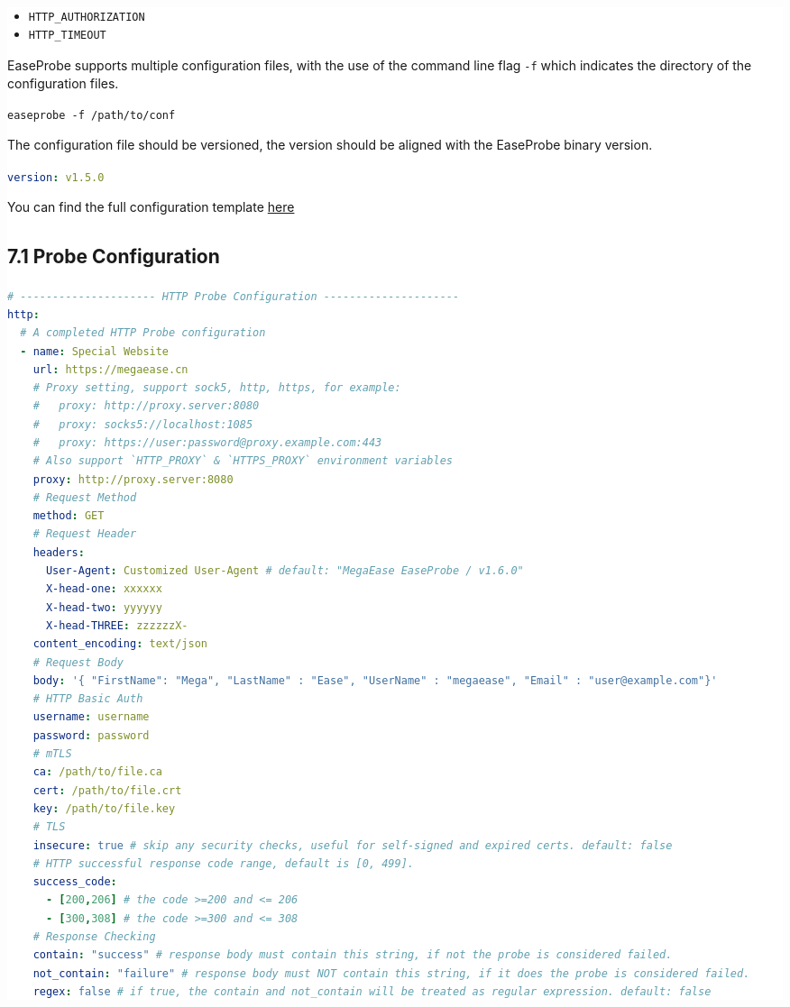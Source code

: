 * `HTTP_AUTHORIZATION`
* `HTTP_TIMEOUT`

EaseProbe supports multiple configuration files, with the use of the command line flag `-f` which indicates the directory of the configuration files.

```shell
easeprobe -f /path/to/conf
```


The configuration file should be versioned, the version should be aligned with the EaseProbe binary version.

```yaml
version: v1.5.0
```

You can find the full configuration template [here](../resources/config.yaml)

## 7.1 Probe Configuration

```YAML
# --------------------- HTTP Probe Configuration ---------------------
http:
  # A completed HTTP Probe configuration
  - name: Special Website
    url: https://megaease.cn
    # Proxy setting, support sock5, http, https, for example:
    #   proxy: http://proxy.server:8080
    #   proxy: socks5://localhost:1085
    #   proxy: https://user:password@proxy.example.com:443
    # Also support `HTTP_PROXY` & `HTTPS_PROXY` environment variables
    proxy: http://proxy.server:8080
    # Request Method
    method: GET
    # Request Header
    headers:
      User-Agent: Customized User-Agent # default: "MegaEase EaseProbe / v1.6.0"
      X-head-one: xxxxxx
      X-head-two: yyyyyy
      X-head-THREE: zzzzzzX-
    content_encoding: text/json
    # Request Body
    body: '{ "FirstName": "Mega", "LastName" : "Ease", "UserName" : "megaease", "Email" : "user@example.com"}'
    # HTTP Basic Auth
    username: username
    password: password
    # mTLS
    ca: /path/to/file.ca
    cert: /path/to/file.crt
    key: /path/to/file.key
    # TLS
    insecure: true # skip any security checks, useful for self-signed and expired certs. default: false
    # HTTP successful response code range, default is [0, 499].
    success_code:
      - [200,206] # the code >=200 and <= 206
      - [300,308] # the code >=300 and <= 308
    # Response Checking
    contain: "success" # response body must contain this string, if not the probe is considered failed.
    not_contain: "failure" # response body must NOT contain this string, if it does the probe is considered failed.
    regex: false # if true, the contain and not_contain will be treated as regular expression. default: false
```